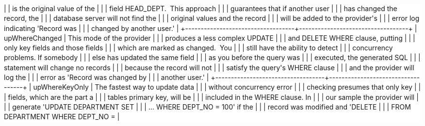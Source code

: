 |                                   | is the original value of the      |
|                                   | field HEAD\_DEPT.  This approach  |
|                                   | guarantees that if another user   |
|                                   | has changed the record, the       |
|                                   | database server will not find the |
|                                   | original values and the record    |
|                                   | will be added to the provider\'s  |
|                                   | error log indicating 'Record was  |
|                                   | changed by another user.'         |
+-----------------------------------+-----------------------------------+
| upWhereChanged                    | This mode of the provider         |
|                                   | produces a less complex UPDATE    |
|                                   | and DELETE WHERE clause, putting  |
|                                   | only key fields and those fields  |
|                                   | which are marked as changed.  You |
|                                   | still have the ability to detect  |
|                                   | concurrency problems. If somebody |
|                                   | else has updated the same field   |
|                                   | as you before the query was       |
|                                   | executed, the generated SQL       |
|                                   | statement will change no records  |
|                                   | because the record will not       |
|                                   | satisfy the query's WHERE clause  |
|                                   | and the provider will log the     |
|                                   | error as 'Record was changed by   |
|                                   | another user.'                    |
+-----------------------------------+-----------------------------------+
| upWhereKeyOnly                    | The fastest way to update data    |
|                                   | without concurrency error         |
|                                   | checking presumes that only key   |
|                                   | fields, which are the part a      |
|                                   | tables primary key, will be       |
|                                   | included in the WHERE clause. In  |
|                                   | our sample the provider will      |
|                                   | generate 'UPDATE DEPARTMENT SET   |
|                                   | ... WHERE DEPT\_NO = 100' if the  |
|                                   | record was modified and 'DELETE   |
|                                   | FROM DEPARTMENT WHERE DEPT\_NO =  |